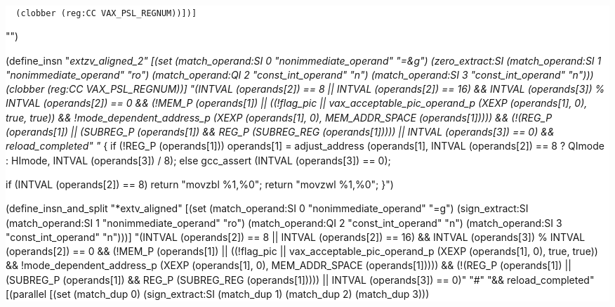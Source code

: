       (clobber (reg:CC VAX_PSL_REGNUM))])]
  "")

(define_insn "*extzv_aligned_2<ccn><ccnz><ccz>"
  [(set (match_operand:SI 0 "nonimmediate_operand" "=&g")
	(zero_extract:SI (match_operand:SI 1 "nonimmediate_operand" "ro")
			 (match_operand:QI 2 "const_int_operand" "n")
			 (match_operand:SI 3 "const_int_operand" "n")))
   (clobber (reg:CC VAX_PSL_REGNUM))]
  "(INTVAL (operands[2]) == 8 || INTVAL (operands[2]) == 16)
   && INTVAL (operands[3]) % INTVAL (operands[2]) == 0
   && (!MEM_P (operands[1])
       || ((!flag_pic
	    || vax_acceptable_pic_operand_p (XEXP (operands[1], 0),
					     true, true))
	   && !mode_dependent_address_p (XEXP (operands[1], 0),
					 MEM_ADDR_SPACE (operands[1]))))
   && (!(REG_P (operands[1])
	 || (SUBREG_P (operands[1]) && REG_P (SUBREG_REG (operands[1]))))
       || INTVAL (operands[3]) == 0)
   && reload_completed"
  "*
{
  if (!REG_P (operands[1]))
    operands[1]
      = adjust_address (operands[1],
			INTVAL (operands[2]) == 8 ? QImode : HImode,
			INTVAL (operands[3]) / 8);
  else
    gcc_assert (INTVAL (operands[3]) == 0);

  if (INTVAL (operands[2]) == 8)
    return \"movzbl %1,%0\";
  return \"movzwl %1,%0\";
}")

(define_insn_and_split "*extv_aligned"
  [(set (match_operand:SI 0 "nonimmediate_operand" "=g")
	(sign_extract:SI (match_operand:SI 1 "nonimmediate_operand" "ro")
			 (match_operand:QI 2 "const_int_operand" "n")
			 (match_operand:SI 3 "const_int_operand" "n")))]
  "(INTVAL (operands[2]) == 8 || INTVAL (operands[2]) == 16)
   && INTVAL (operands[3]) % INTVAL (operands[2]) == 0
   && (!MEM_P (operands[1])
       || ((!flag_pic
	    || vax_acceptable_pic_operand_p (XEXP (operands[1], 0),
					     true, true))
	   && !mode_dependent_address_p (XEXP (operands[1], 0),
					 MEM_ADDR_SPACE (operands[1]))))
   && (!(REG_P (operands[1])
	 || (SUBREG_P (operands[1]) && REG_P (SUBREG_REG (operands[1]))))
       || INTVAL (operands[3]) == 0)"
  "#"
  "&& reload_completed"
  [(parallel
     [(set (match_dup 0)
	   (sign_extract:SI (match_dup 1)
			    (match_dup 2)
			    (match_dup 3)))